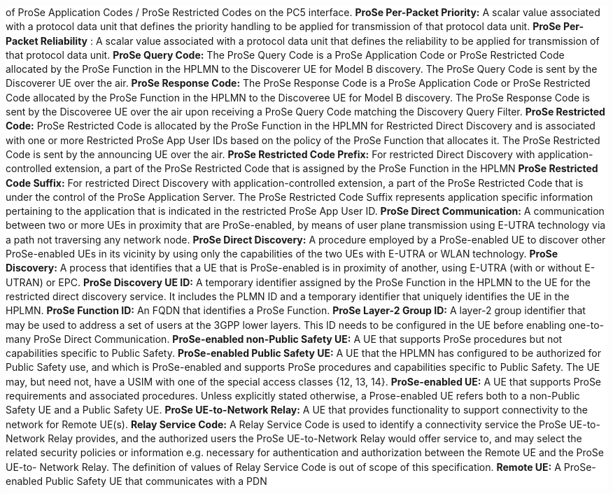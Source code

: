 of ProSe Application Codes / ProSe Restricted Codes on the PC5 interface.
**ProSe Per-Packet Priority:** A scalar value associated with a protocol data
unit that defines the priority handling to be applied for transmission of that
protocol data unit.
**ProSe Per-Packet Reliability** : A scalar value associated with a protocol
data unit that defines the reliability to be applied for transmission of that
protocol data unit.
**ProSe Query Code:** The ProSe Query Code is a ProSe Application Code or
ProSe Restricted Code allocated by the ProSe Function in the HPLMN to the
Discoverer UE for Model B discovery. The ProSe Query Code is sent by the
Discoverer UE over the air.
**ProSe Response Code:** The ProSe Response Code is a ProSe Application Code
or ProSe Restricted Code allocated by the ProSe Function in the HPLMN to the
Discoveree UE for Model B discovery. The ProSe Response Code is sent by the
Discoveree UE over the air upon receiving a ProSe Query Code matching the
Discovery Query Filter.
**ProSe Restricted Code:** ProSe Restricted Code is allocated by the ProSe
Function in the HPLMN for Restricted Direct Discovery and is associated with
one or more Restricted ProSe App User IDs based on the policy of the ProSe
Function that allocates it. The ProSe Restricted Code is sent by the
announcing UE over the air.
**ProSe Restricted Code Prefix:** For restricted Direct Discovery with
application-controlled extension, a part of the ProSe Restricted Code that is
assigned by the ProSe Function in the HPLMN
**ProSe Restricted Code Suffix:** For restricted Direct Discovery with
application-controlled extension, a part of the ProSe Restricted Code that is
under the control of the ProSe Application Server. The ProSe Restricted Code
Suffix represents application specific information pertaining to the
application that is indicated in the restricted ProSe App User ID.
**ProSe Direct Communication:** A communication between two or more UEs in
proximity that are ProSe-enabled, by means of user plane transmission using
E-UTRA technology via a path not traversing any network node.
**ProSe Direct Discovery:** A procedure employed by a ProSe-enabled UE to
discover other ProSe-enabled UEs in its vicinity by using only the
capabilities of the two UEs with E-UTRA or WLAN technology.
**ProSe Discovery:** A process that identifies that a UE that is ProSe-enabled
is in proximity of another, using E-UTRA (with or without E-UTRAN) or EPC.
**ProSe Discovery UE ID:** A temporary identifier assigned by the ProSe
Function in the HPLMN to the UE for the restricted direct discovery service.
It includes the PLMN ID and a temporary identifier that uniquely identifies
the UE in the HPLMN.
**ProSe Function ID:** An FQDN that identifies a ProSe Function.
**ProSe Layer-2 Group ID:** A layer-2 group identifier that may be used to
address a set of users at the 3GPP lower layers. This ID needs to be
configured in the UE before enabling one-to-many ProSe Direct Communication.
**ProSe-enabled non-Public Safety UE:** A UE that supports ProSe procedures
but not capabilities specific to Public Safety.
**ProSe-enabled Public Safety UE:** A UE that the HPLMN has configured to be
authorized for Public Safety use, and which is ProSe-enabled and supports
ProSe procedures and capabilities specific to Public Safety. The UE may, but
need not, have a USIM with one of the special access classes {12, 13, 14}.
**ProSe-enabled UE:** A UE that supports ProSe requirements and associated
procedures. Unless explicitly stated otherwise, a Prose-enabled UE refers both
to a non-Public Safety UE and a Public Safety UE.
**ProSe UE-to-Network Relay:** A UE that provides functionality to support
connectivity to the network for Remote UE(s).
**Relay Service Code:** A Relay Service Code is used to identify a
connectivity service the ProSe UE-to-Network Relay provides, and the
authorized users the ProSe UE-to-Network Relay would offer service to, and may
select the related security policies or information e.g. necessary for
authentication and authorization between the Remote UE and the ProSe UE-to-
Network Relay. The definition of values of Relay Service Code is out of scope
of this specification.
**Remote UE:** A ProSe-enabled Public Safety UE that communicates with a PDN